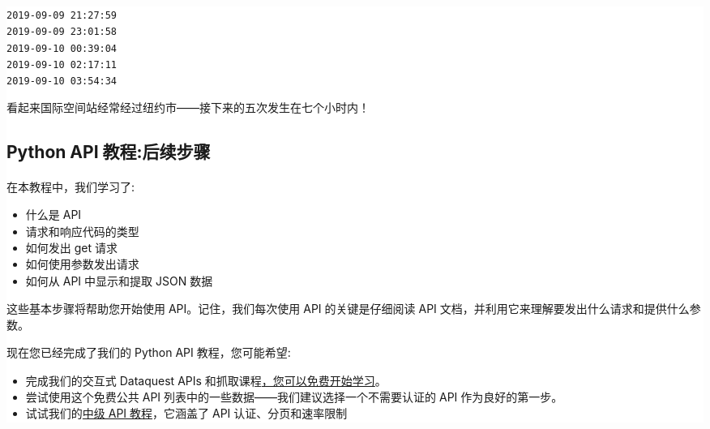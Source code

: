 ```
2019-09-09 21:27:59
2019-09-09 23:01:58
2019-09-10 00:39:04
2019-09-10 02:17:11
2019-09-10 03:54:34
```

看起来国际空间站经常经过纽约市——接下来的五次发生在七个小时内！

## Python API 教程:后续步骤

在本教程中，我们学习了:

*   什么是 API
*   请求和响应代码的类型
*   如何发出 get 请求
*   如何使用参数发出请求
*   如何从 API 中显示和提取 JSON 数据

这些基本步骤将帮助您开始使用 API。记住，我们每次使用 API 的关键是仔细阅读 API 文档，并利用它来理解要发出什么请求和提供什么参数。

现在您已经完成了我们的 Python API 教程，您可能希望:

*   完成我们的交互式 Dataquest APIs 和抓取课程[，您可以免费开始学习](https://www.dataquest.io/course/apis-and-scraping)。
*   尝试使用这个免费公共 API 列表中的一些数据——我们建议选择一个不需要认证的 API 作为良好的第一步。
*   试试我们的[中级 API 教程](https://www.dataquest.io/blog/last-fm-api-python/)，它涵盖了 API 认证、分页和速率限制